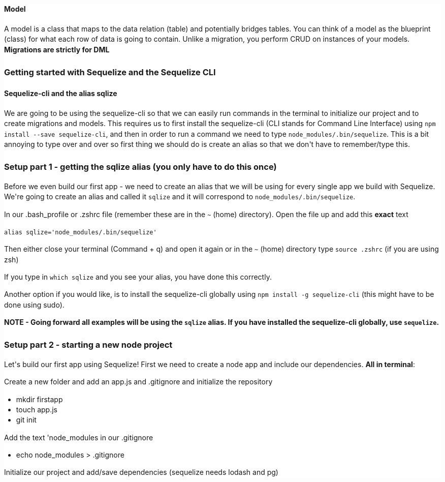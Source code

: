 #### Model

A model is a class that maps to the data relation (table) and potentially bridges tables. You can think of a model as the blueprint (class) for what each row of data is going to contain. Unlike a migration, you perform CRUD on instances of your models. **Migrations are strictly for DML**

### Getting started with Sequelize and the Sequelize CLI

#### Sequelize-cli and the alias sqlize

We are going to be using the sequelize-cli so that we can easily run commands in the terminal to initialize our project and to create migrations and models. This requires us to first install the sequelize-cli (CLI stands for Command Line Interface) using `npm install --save sequelize-cli`, and then in order to run a command we need to type `node_modules/.bin/sequelize`. This is a bit annoying to type over and over so first thing we should do is create an alias so that we don't have to remember/type this.

### Setup part 1 - getting the sqlize alias (you only have to do this once)

Before we even build our first app - we need to create an alias that we will be using for every single app we build with Sequelize. We're going to create an alias and called it `sqlize` and it will correspond to `node_modules/.bin/sequelize`.

In our .bash_profile or .zshrc file (remember these are in the `~` (home) directory). Open the file up and add this __exact__ text

`alias sqlize='node_modules/.bin/sequelize'`

Then either close your terminal (Command + q) and open it again or in the `~` (home) directory type `source .zshrc` (if you are using zsh)

If you type in `which sqlize` and you see your alias, you have done this correctly.

Another option if you would like, is to install the sequelize-cli globally using `npm install -g sequelize-cli` (this might have to be done using sudo).

**NOTE - Going forward all examples will be using the `sqlize` alias. If you have installed the sequelize-cli globally, use `sequelize`.**

### Setup part 2 - starting a new node project

Let's build our first app using Sequelize! First we need to create a node app and include our dependencies. __All in terminal__:

Create a new folder and add an app.js and .gitignore and initialize the repository

- mkdir firstapp
- touch app.js
- git init

Add the text 'node_modules in our .gitignore

- echo node_modules > .gitignore

Initialize our project and add/save dependencies (sequelize needs lodash and pg)

